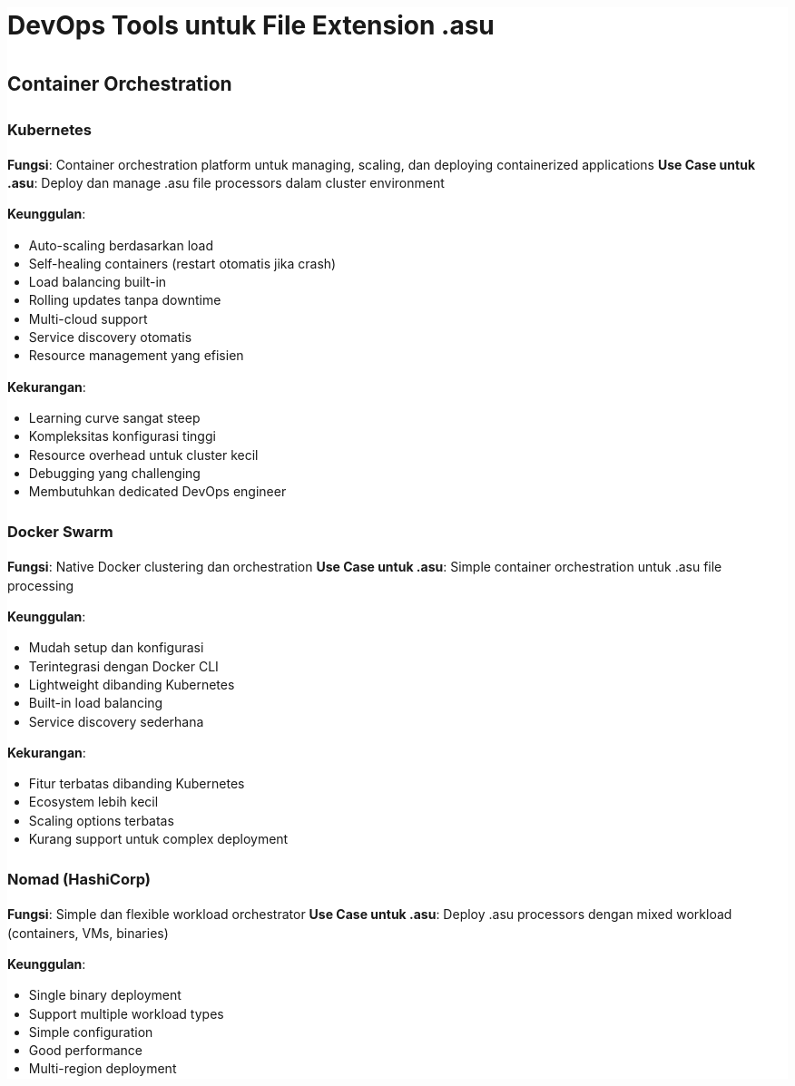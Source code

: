 # DevOps Tools untuk File Extension .asu

## Container Orchestration

### Kubernetes
**Fungsi**: Container orchestration platform untuk managing, scaling, dan deploying containerized applications
**Use Case untuk .asu**: Deploy dan manage .asu file processors dalam cluster environment

**Keunggulan**:
- Auto-scaling berdasarkan load
- Self-healing containers (restart otomatis jika crash)
- Load balancing built-in
- Rolling updates tanpa downtime
- Multi-cloud support
- Service discovery otomatis
- Resource management yang efisien

**Kekurangan**:
- Learning curve sangat steep
- Kompleksitas konfigurasi tinggi
- Resource overhead untuk cluster kecil
- Debugging yang challenging
- Membutuhkan dedicated DevOps engineer

### Docker Swarm
**Fungsi**: Native Docker clustering dan orchestration
**Use Case untuk .asu**: Simple container orchestration untuk .asu file processing

**Keunggulan**:
- Mudah setup dan konfigurasi
- Terintegrasi dengan Docker CLI
- Lightweight dibanding Kubernetes
- Built-in load balancing
- Service discovery sederhana

**Kekurangan**:
- Fitur terbatas dibanding Kubernetes
- Ecosystem lebih kecil
- Scaling options terbatas
- Kurang support untuk complex deployment

### Nomad (HashiCorp)
**Fungsi**: Simple dan flexible workload orchestrator
**Use Case untuk .asu**: Deploy .asu processors dengan mixed workload (containers, VMs, binaries)

**Keunggulan**:
- Single binary deployment
- Support multiple workload types
- Simple configuration
- Good performance
- Multi-region deployment
